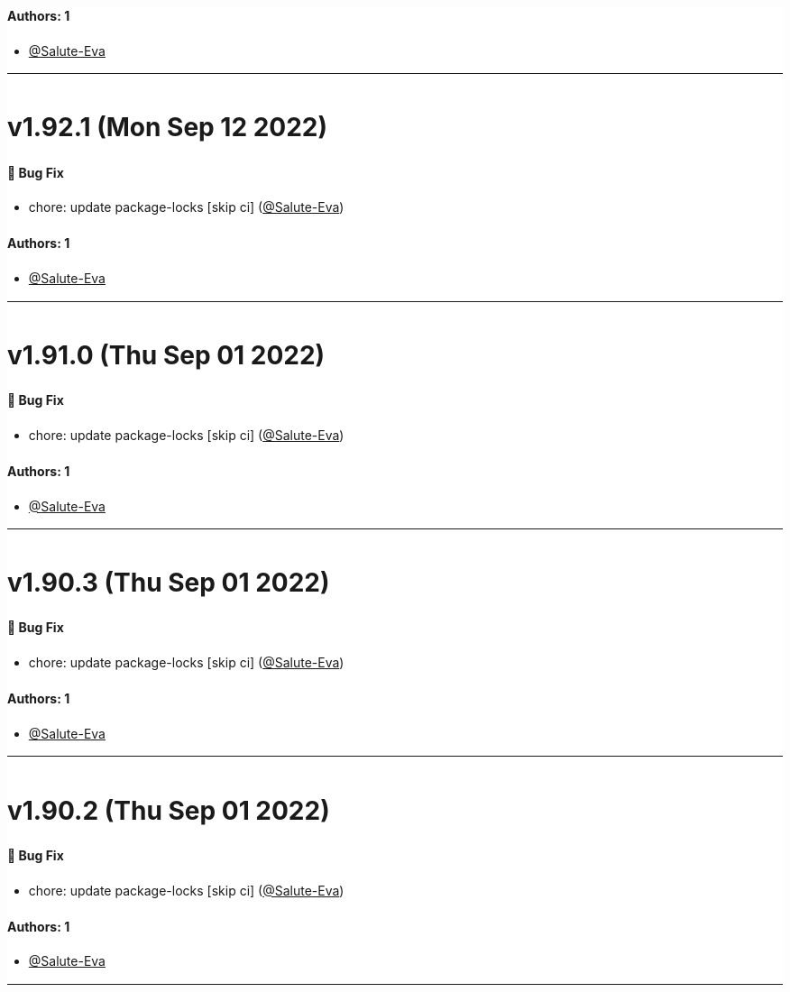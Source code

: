 #### Authors: 1

- [@Salute-Eva](https://github.com/Salute-Eva)

---

# v1.92.1 (Mon Sep 12 2022)

#### 🐛 Bug Fix

- chore: update package-locks \[skip ci\] ([@Salute-Eva](https://github.com/Salute-Eva))

#### Authors: 1

- [@Salute-Eva](https://github.com/Salute-Eva)

---

# v1.91.0 (Thu Sep 01 2022)

#### 🐛 Bug Fix

- chore: update package-locks \[skip ci\] ([@Salute-Eva](https://github.com/Salute-Eva))

#### Authors: 1

- [@Salute-Eva](https://github.com/Salute-Eva)

---

# v1.90.3 (Thu Sep 01 2022)

#### 🐛 Bug Fix

- chore: update package-locks \[skip ci\] ([@Salute-Eva](https://github.com/Salute-Eva))

#### Authors: 1

- [@Salute-Eva](https://github.com/Salute-Eva)

---

# v1.90.2 (Thu Sep 01 2022)

#### 🐛 Bug Fix

- chore: update package-locks \[skip ci\] ([@Salute-Eva](https://github.com/Salute-Eva))

#### Authors: 1

- [@Salute-Eva](https://github.com/Salute-Eva)

---